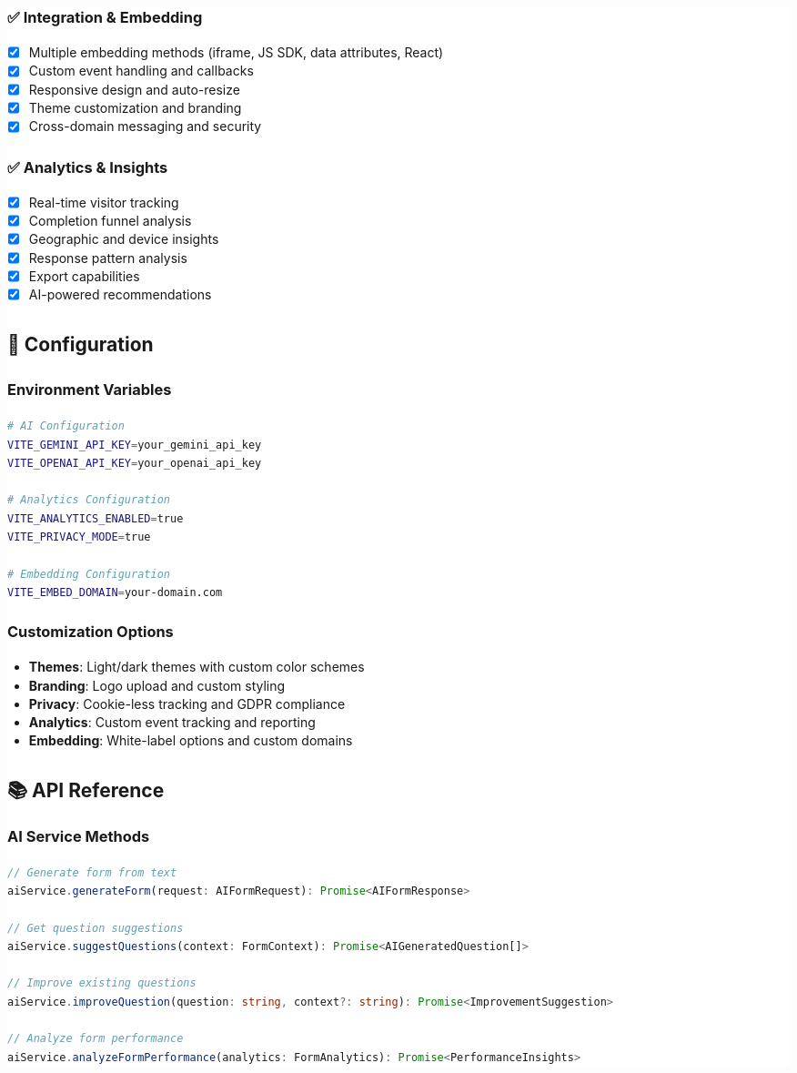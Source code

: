 ### ✅ Integration & Embedding
- [x] Multiple embedding methods (iframe, JS SDK, data attributes, React)
- [x] Custom event handling and callbacks
- [x] Responsive design and auto-resize
- [x] Theme customization and branding
- [x] Cross-domain messaging and security

### ✅ Analytics & Insights
- [x] Real-time visitor tracking
- [x] Completion funnel analysis
- [x] Geographic and device insights
- [x] Response pattern analysis
- [x] Export capabilities
- [x] AI-powered recommendations

## 🔧 Configuration

### Environment Variables
```bash
# AI Configuration
VITE_GEMINI_API_KEY=your_gemini_api_key
VITE_OPENAI_API_KEY=your_openai_api_key

# Analytics Configuration
VITE_ANALYTICS_ENABLED=true
VITE_PRIVACY_MODE=true

# Embedding Configuration
VITE_EMBED_DOMAIN=your-domain.com
```

### Customization Options
- **Themes**: Light/dark themes with custom color schemes
- **Branding**: Logo upload and custom styling
- **Privacy**: Cookie-less tracking and GDPR compliance
- **Analytics**: Custom event tracking and reporting
- **Embedding**: White-label options and custom domains

## 📚 API Reference

### AI Service Methods
```typescript
// Generate form from text
aiService.generateForm(request: AIFormRequest): Promise<AIFormResponse>

// Get question suggestions
aiService.suggestQuestions(context: FormContext): Promise<AIGeneratedQuestion[]>

// Improve existing questions
aiService.improveQuestion(question: string, context?: string): Promise<ImprovementSuggestion>

// Analyze form performance
aiService.analyzeFormPerformance(analytics: FormAnalytics): Promise<PerformanceInsights>
```
